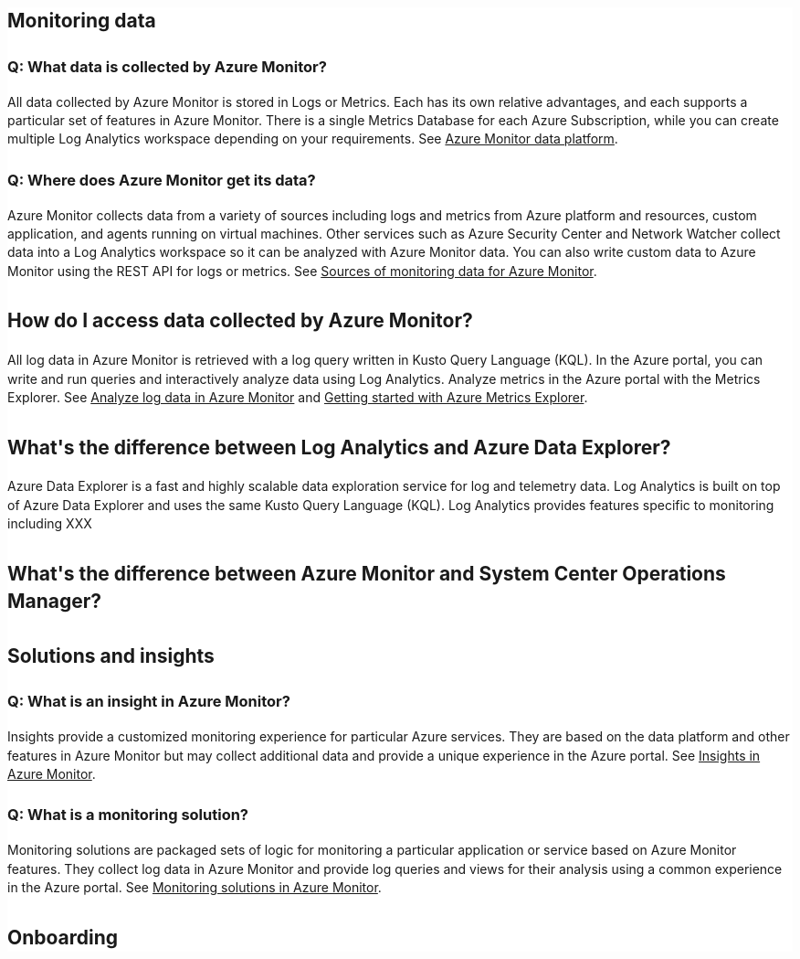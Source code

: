 ## Monitoring data

### Q: What data is collected by Azure Monitor? 
All data collected by Azure Monitor is stored in Logs or Metrics. Each has its own relative advantages, and each supports a particular set of features in Azure Monitor. There is a single Metrics Database for each Azure Subscription, while you can create multiple Log Analytics workspace depending on your requirements. See [Azure Monitor data platform](data-platform.md).

### Q: Where does Azure Monitor get its data?
Azure Monitor collects data from a variety of sources including logs and metrics from Azure platform and resources, custom application, and agents running on virtual machines. Other services such as Azure Security Center and Network Watcher collect data into a Log Analytics workspace so it can be analyzed with Azure Monitor data. You can also write custom data to Azure Monitor using the REST API for logs or metrics. See [Sources of monitoring data for Azure Monitor](data-sources.md).

## How do I access data collected by Azure Monitor?
All log data in Azure Monitor is retrieved with a log query written in Kusto Query Language (KQL). In the Azure portal, you can write and run queries and interactively analyze data using Log Analytics. Analyze metrics in the Azure portal with the Metrics Explorer. See [Analyze log data in Azure Monitor](../log-query/log-query-overview.md) and [Getting started with Azure Metrics Explorer](metrics-getting-started.md).

## What's the difference between Log Analytics and Azure Data Explorer?
Azure Data Explorer is a fast and highly scalable data exploration service for log and telemetry data. Log Analytics is built on top of Azure Data Explorer and uses the same Kusto Query Language (KQL). Log Analytics provides features specific to monitoring including XXX

## What's the difference between Azure Monitor and System Center Operations Manager?


## Solutions and insights

### Q: What is an insight in Azure Monitor?
Insights provide a customized monitoring experience for particular Azure services. They are based on the data platform and other features in Azure Monitor but may collect additional data and provide a unique experience in the Azure portal. See [Insights in Azure Monitor](../insights/insights-overview.md).

### Q: What is a monitoring solution?
Monitoring solutions are packaged sets of logic for monitoring a particular application or service based on Azure Monitor features. They collect log data in Azure Monitor and provide log queries and views for their analysis using a common experience in the Azure portal. See [Monitoring solutions in Azure Monitor](../insights/solutions.md).


## Onboarding
